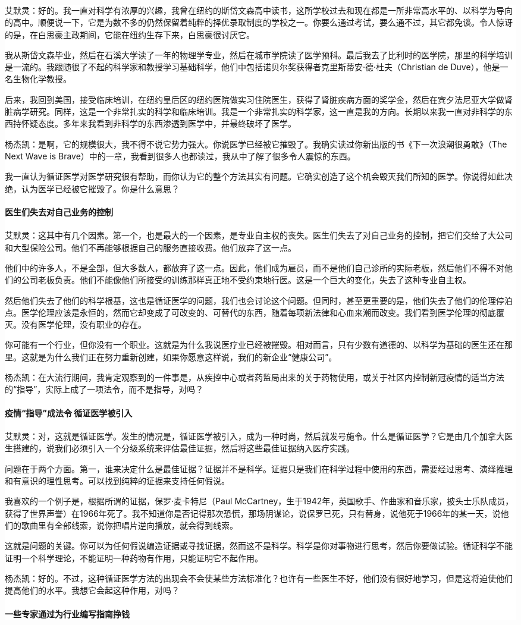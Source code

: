  艾默灵：好的。我一直对科学有浓厚的兴趣，我曾在纽约的斯岱文森高中读书，这所学校过去和现在都是一所非常高水平的、以科学为导向的高中。顺便说一下，它是为数不多的仍然保留着纯粹的择优录取制度的学校之一。你要么通过考试，要么通不过，其它都免谈。令人惊讶的是，在白思豪主政期间，它能在纽约生存下来，白思豪很讨厌它。
</p>
<p>
 我从斯岱文森毕业，然后在石溪大学读了一年的物理学专业，然后在城市学院读了医学预科。最后我去了比利时的医学院，那里的科学培训是一流的。我跟随很了不起的科学家和教授学习基础科学，他们中包括诺贝尔奖获得者克里斯蒂安‧德‧杜夫（Christian de Duve），他是一名生物化学教授。
</p>
<p>
 后来，我回到美国，接受临床培训，在纽约皇后区的纽约医院做实习住院医生，获得了肾脏疾病方面的奖学金，然后在宾夕法尼亚大学做肾脏病学研究。同样，这是一个非常扎实的科学和临床培训。我是一个非常扎实的科学家，这一直是我的方向。长期以来我一直对非科学的东西持怀疑态度。多年来我看到非科学的东西渗透到医学中，并最终破坏了医学。
</p>
<p>
 杨杰凯：是啊，它的规模很大，我不得不说它势力强大。你说医学已经被它摧毁了。我确实读过你新出版的书《下一次浪潮很勇敢》（The Next Wave is Brave）中的一章，我看到很多人也都读过，我从中了解了很多令人震惊的东西。
</p>
<p>
 我一直认为循证医学对医学研究很有帮助，而你认为它的整个方法其实有问题。它确实创造了这个机会毁灭我们所知的医学。你说得如此决绝，认为医学已经被它摧毁了。你是什么意思？
</p>
<h4>
 医生们失去对自己业务的控制
</h4>
<p>
 艾默灵：这其中有几个因素。第一个，也是最大的一个因素，是专业自主权的丧失。医生们失去了对自己业务的控制，把它们交给了大公司和大型保险公司。他们不再能够根据自己的服务直接收费。他们放弃了这一点。
</p>
<p>
 他们中的许多人，不是全部，但大多数人，都放弃了这一点。因此，他们成为雇员，而不是他们自己诊所的实际老板，然后他们不得不对他们的公司老板负责。他们不能像他们所接受的训练那样真正地不受约束地行医。这是一个巨大的变化，失去了这种专业自主权。
</p>
<p>
 然后他们失去了他们的科学根基，这也是循证医学的问题，我们也会讨论这个问题。但同时，甚至更重要的是，他们失去了他们的伦理停泊点。医学伦理应该是永恒的，然而它却变成了可改变的、可替代的东西，随着每项新法律和心血来潮而改变。我们看到医学伦理的彻底覆灭。没有医学伦理，没有职业的存在。
</p>
<p>
 你可能有一个行业，但你没有一个职业。这就是为什么我说医疗业已经被摧毁。相对而言，只有少数有道德的、以科学为基础的医生还在那里。这就是为什么我们正在努力重新创建，如果你愿意这样说，我们的新企业“健康公司”。
</p>
<p>
 杨杰凯：在大流行期间，我肯定观察到的一件事是，从疾控中心或者药监局出来的关于药物使用，或关于社区内控制新冠疫情的适当方法的“指导”，实际上成了一项法令，而不是指导，对吗？
</p>
<h4>
 疫情“指导”成法令 循证医学被引入
</h4>
<p>
 艾默灵：对，这就是循证医学。发生的情况是，循证医学被引入，成为一种时尚，然后就发号施令。什么是循证医学？它是由几个加拿大医生搭建的，说我们必须引入一个分级系统来评估最佳证据，然后将这些最佳证据纳入医疗实践。
</p>
<p>
 问题在于两个方面。第一，谁来决定什么是最佳证据？证据并不是科学。证据只是我们在科学过程中使用的东西，需要经过思考、演绎推理和有意识的理性思考。可以找到纯粹的证据来支持任何假说。
</p>
<p>
 我喜欢的一个例子是，根据所谓的证据，保罗‧麦卡特尼（Paul McCartney，生于1942年，英国歌手、作曲家和音乐家，披头士乐队成员，获得了世界声誉）在1966年死了。我不知道你是否记得那次恐慌，那场阴谋论，说保罗已死，只有替身，说他死于1966年的某一天，说他们的歌曲里有全部线索，说你把唱片逆向播放，就会得到线索。
</p>
<p>
 这就是问题的关键。你可以为任何假说编造证据或寻找证据，然而这不是科学。科学是你对事物进行思考，然后你要做试验。循证科学不能证明一个科学理论，不能证明一种药物有作用，只能证明它不起作用。
</p>
<p>
 杨杰凯：好的。不过，这种循证医学方法的出现会不会使某些方法标准化？也许有一些医生不好，他们没有很好地学习，但是这将迫使他们提高他们的水平。我想它会起这种作用，对吗？
</p>
<h4>
 一些专家通过为行业编写指南挣钱
</h4>
<p>
